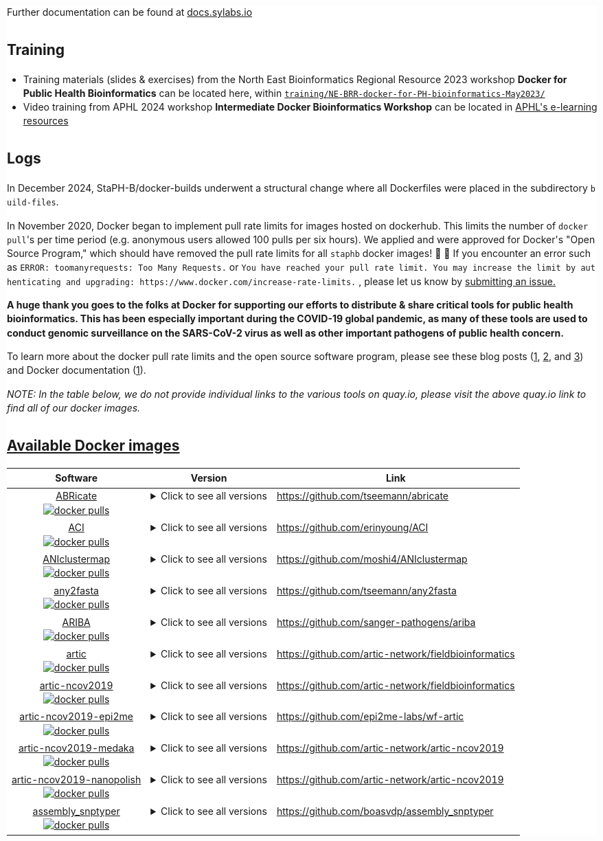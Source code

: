 Further documentation can be found at [docs.sylabs.io](https://docs.sylabs.io/guides/3.1/user-guide/cli.html)

## Training

- Training materials (slides & exercises) from the North East Bioinformatics Regional Resource 2023 workshop **Docker for Public Health Bioinformatics** can be located here, within [`training/NE-BRR-docker-for-PH-bioinformatics-May2023/`](training/NE-BRR-docker-for-PH-bioinformatics-May2023/)
- Video training from APHL 2024 workshop **Intermediate Docker Bioinformatics Workshop** can be located in [APHL's e-learning resources](https://learn.aphl.org/learn/course/external/view/elearning/355/intermediate-docker-bioinformatics-workshop)

## Logs
In December 2024, StaPH-B/docker-builds underwent a structural change where all Dockerfiles were placed in the subdirectory `build-files`.

In November 2020, Docker began to implement pull rate limits for images hosted on dockerhub. This limits the number of `docker pull`'s per time period (e.g. anonymous users allowed 100 pulls per six hours). We applied and were approved for Docker's "Open Source Program," which should have removed the pull rate limits for all `staphb` docker images! 🎉 🥳 If you encounter an error such as `ERROR: toomanyrequests: Too Many Requests.` or `You have reached your pull rate limit. You may increase the limit by authenticating and upgrading: https://www.docker.com/increase-rate-limits.` , please let us know by [submitting an issue.](https://github.com/StaPH-B/docker-builds/issues)

**A huge thank you goes to the folks at Docker for supporting our efforts to distribute & share critical tools for public health bioinformatics. This has been especially important during the COVID-19 global pandemic, as many of these tools are used to conduct genomic surveillance on the SARS-CoV-2 virus as well as other important pathogens of public health concern.**

To learn more about the docker pull rate limits and the open source software program, please see these blog posts ([1](https://www.docker.com/blog/docker-hub-image-retention-policy-delayed-and-subscription-updates/), [2](https://www.docker.com/blog/scaling-docker-to-serve-millions-more-developers-network-egress/), and [3](https://www.docker.com/blog/expanded-support-for-open-source-software-projects/)) and Docker documentation ([1](https://docs.docker.com/docker-hub/download-rate-limit/)).

*NOTE: In the table below, we do not provide individual links to the various tools on quay.io, please visit the above quay.io link to find all of our docker images.*

## [Available Docker images](https://hub.docker.com/r/staphb/)

| Software | Version | Link |
| :--------: | ------- | -------- |
| [ABRicate](https://hub.docker.com/r/staphb/abricate/) <br/> [![docker pulls](https://badgen.net/docker/pulls/staphb/abricate)](https://hub.docker.com/r/staphb/abricate) | <details><summary>Click to see all versions</summary></details> | https://github.com/tseemann/abricate |
| [ACI](https://hub.docker.com/r/staphb/aci/) <br/> [![docker pulls](https://badgen.net/docker/pulls/staphb/aci)](https://hub.docker.com/r/staphb/aci) | <details><summary>Click to see all versions</summary></details> | https://github.com/erinyoung/ACI |
| [ANIclustermap](https://hub.docker.com/r/staphb/aniclustermap/) <br/> [![docker pulls](https://badgen.net/docker/pulls/staphb/aniclustermap)](https://hub.docker.com/r/staphb/aniclustermap) | <details><summary>Click to see all versions</summary></details> | https://github.com/moshi4/ANIclustermap |
| [any2fasta](https://hub.docker.com/r/staphb/any2fasta/) <br/> [![docker pulls](https://badgen.net/docker/pulls/staphb/any2fasta)](https://hub.docker.com/r/staphb/any2fasta) | <details><summary>Click to see all versions</summary></details> | https://github.com/tseemann/any2fasta |
| [ARIBA](https://hub.docker.com/r/staphb/ariba/) <br/> [![docker pulls](https://badgen.net/docker/pulls/staphb/ariba)](https://hub.docker.com/r/staphb/ariba) | <details><summary>Click to see all versions</summary></details> | https://github.com/sanger-pathogens/ariba |
| [artic](https://hub.docker.com/r/staphb/artic) <br/> [![docker pulls](https://badgen.net/docker/pulls/staphb/artic)](https://hub.docker.com/r/staphb/artic) | <details><summary>Click to see all versions</summary></details> | https://github.com/artic-network/fieldbioinformatics |
| [artic-ncov2019](https://hub.docker.com/r/staphb/artic-ncov2019) <br/> [![docker pulls](https://badgen.net/docker/pulls/staphb/artic-ncov2019)](https://hub.docker.com/r/staphb/artic-ncov2019) |  <details><summary>Click to see all versions</summary></details> | https://github.com/artic-network/fieldbioinformatics |
| [artic-ncov2019-epi2me](https://hub.docker.com/r/staphb/artic-ncov2019-epi2me) <br/> [![docker pulls](https://badgen.net/docker/pulls/staphb/artic-ncov2019-epi2me)](https://hub.docker.com/r/staphb/artic-ncov2019-epi2me) |  <details><summary>Click to see all versions</summary></details> | https://github.com/epi2me-labs/wf-artic |
| [artic-ncov2019-medaka](https://hub.docker.com/r/staphb/artic-ncov2019-medaka) <br/> [![docker pulls](https://badgen.net/docker/pulls/staphb/artic-ncov2019-medaka)](https://hub.docker.com/r/staphb/artic-ncov2019-medaka) |  <details><summary>Click to see all versions</summary></details> | https://github.com/artic-network/artic-ncov2019 |
| [artic-ncov2019-nanopolish](https://hub.docker.com/r/staphb/artic-ncov2019-nanopolish) <br/> [![docker pulls](https://badgen.net/docker/pulls/staphb/artic-ncov2019-nanopolish)](https://hub.docker.com/r/staphb/artic-ncov2019-nanopolish) |  <details><summary>Click to see all versions</summary></details> | https://github.com/artic-network/artic-ncov2019 |
| [assembly_snptyper](https://hub.docker.com/r/staphb/assembly_snptyperh) <br/> [![docker pulls](https://badgen.net/docker/pulls/staphb/assembly_snptyper)](https://hub.docker.com/r/staphb/assembly_snptyper) | <details><summary>Click to see all versions</summary></details> | https://github.com/boasvdp/assembly_snptyper |
